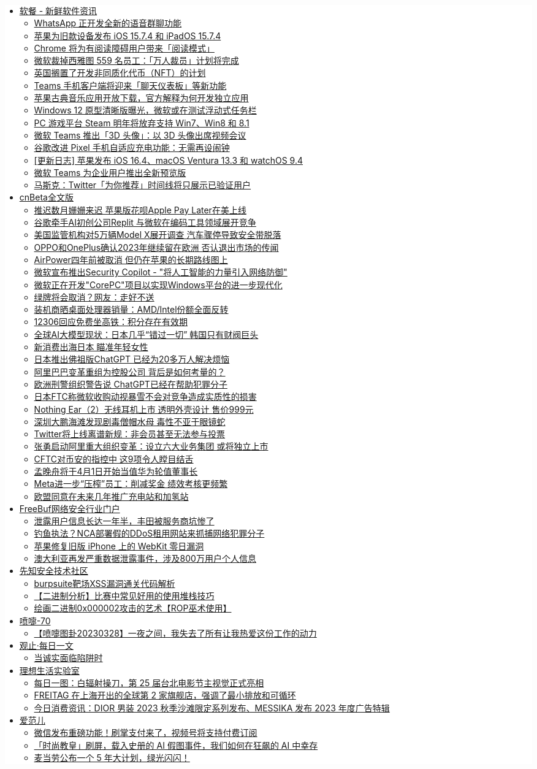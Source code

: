 - [软餐 - 新鲜软件资讯](https://www.ruancan.com)
  - [WhatsApp 正开发全新的语音群聊功能](https://www.ruancan.com/p/126648.html)
  - [苹果为旧款设备发布 iOS 15.7.4 和 iPadOS 15.7.4](https://www.ruancan.com/p/126635.html)
  - [Chrome 将为有阅读障碍用户带来「阅读模式」](https://www.ruancan.com/p/126617.html)
  - [微软裁掉西雅图 559 名员工：「万人裁员」计划将完成](https://www.ruancan.com/p/126606.html)
  - [英国搁置了开发非同质化代币（NFT）的计划](https://www.ruancan.com/p/126599.html)
  - [Teams 手机客户端将迎来「聊天仪表板」等新功能](https://www.ruancan.com/p/126586.html)
  - [苹果古典音乐应用开放下载，官方解释为何开发独立应用](https://www.ruancan.com/p/126569.html)
  - [Windows 12 原型清晰版曝光，微软或在测试浮动式任务栏](https://www.ruancan.com/p/126557.html)
  - [PC 游戏平台 Steam 明年将放弃支持 Win7、Win8 和 8.1](https://www.ruancan.com/p/126538.html)
  - [微软 Teams 推出「3D 头像」：以 3D 头像出席视频会议](https://www.ruancan.com/p/126531.html)
  - [谷歌改进 Pixel 手机自适应充电功能：无需再设闹钟](https://www.ruancan.com/p/126519.html)
  - [[更新日志] 苹果发布 iOS 16.4、macOS Ventura 13.3 和 watchOS 9.4](https://www.ruancan.com/p/126486.html)
  - [微软 Teams 为企业用户推出全新预览版](https://www.ruancan.com/p/126479.html)
  - [马斯克：Twitter「为你推荐」时间线将只展示已验证用户](https://www.ruancan.com/p/126471.html)
- [cnBeta全文版](https://m.cnbeta.com.tw/)
  - [推迟数月姗姗来迟 苹果版花呗Apple Pay Later在美上线](https://m.cnbeta.com.tw/view/1351637.htm)
  - [谷歌牵手AI初创公司Replit 与微软在编码工具领域展开竞争](https://m.cnbeta.com.tw/view/1351635.htm)
  - [美国监管机构对5万辆Model X展开调查 汽车骤停导致安全带脱落](https://m.cnbeta.com.tw/view/1351631.htm)
  - [OPPO和OnePlus确认2023年继续留在欧洲 否认退出市场的传闻](https://m.cnbeta.com.tw/view/1351627.htm)
  - [AirPower四年前被取消 但仍在苹果的长期路线图上](https://m.cnbeta.com.tw/view/1351625.htm)
  - [微软宣布推出Security Copilot - "将人工智能的力量引入网络防御"](https://m.cnbeta.com.tw/view/1351623.htm)
  - [微软正在开发"CorePC"项目以实现Windows平台的进一步现代化](https://m.cnbeta.com.tw/view/1351621.htm)
  - [绿牌将会取消？网友：走好不送](https://m.cnbeta.com.tw/view/1351609.htm)
  - [装机商晒桌面处理器销量：AMD/Intel份额全面反转](https://m.cnbeta.com.tw/view/1351607.htm)
  - [12306回应免费坐高铁：积分存在有效期](https://m.cnbeta.com.tw/view/1351605.htm)
  - [全球AI大模型现状：日本几乎“错过一切” 韩国只有财阀巨头](https://m.cnbeta.com.tw/view/1351603.htm)
  - [新消费出海日本 瞄准年轻女性](https://m.cnbeta.com.tw/view/1351597.htm)
  - [日本推出佛祖版ChatGPT 已经为20多万人解决烦恼](https://m.cnbeta.com.tw/view/1351595.htm)
  - [阿里巴巴变革重组为控股公司 背后是如何考量的？](https://m.cnbeta.com.tw/view/1351593.htm)
  - [欧洲刑警组织警告说 ChatGPT已经在帮助犯罪分子](https://m.cnbeta.com.tw/view/1351589.htm)
  - [日本FTC称微软收购动视暴雪不会对竞争造成实质性的损害](https://m.cnbeta.com.tw/view/1351587.htm)
  - [Nothing Ear（2）无线耳机上市 透明外壳设计 售价999元](https://m.cnbeta.com.tw/view/1351585.htm)
  - [深圳大鹏海滩发现剧毒僧帽水母 毒性不亚于眼镜蛇](https://m.cnbeta.com.tw/view/1351583.htm)
  - [Twitter将上线离谱新规：非会员甚至无法参与投票](https://m.cnbeta.com.tw/view/1351581.htm)
  - [张勇启动阿里重大组织变革：设立六大业务集团 或将独立上市](https://m.cnbeta.com.tw/view/1351579.htm)
  - [CFTC对币安的指控中 这9项令人瞠目结舌](https://m.cnbeta.com.tw/view/1351577.htm)
  - [孟晚舟将于4月1日开始当值华为轮值董事长](https://m.cnbeta.com.tw/view/1351575.htm)
  - [Meta进一步“压榨”员工：削减奖金 绩效考核更频繁](https://m.cnbeta.com.tw/view/1351571.htm)
  - [欧盟同意在未来几年推广充电站和加氢站](https://m.cnbeta.com.tw/view/1351569.htm)
- [FreeBuf网络安全行业门户](https://www.freebuf.com)
  - [泄露用户信息长达一年半，丰田被服务商坑惨了](https://www.freebuf.com/news/361832.html)
  - [钓鱼执法？NCA部署假的DDoS租用网站来抓捕网络犯罪分子](https://www.freebuf.com/news/361802.html)
  - [苹果修复旧版 iPhone 上的 WebKit 零日漏洞](https://www.freebuf.com/news/361786.html)
  - [澳大利亚再发严重数据泄露事件，涉及800万用户个人信息](https://www.freebuf.com/news/361779.html)
- [先知安全技术社区](https://xz.aliyun.com/forum/)
  - [burpsuite靶场XSS漏洞通关代码解析](https://xz.aliyun.com/t/12357)
  - [【二进制分析】比赛中常见好用的使用堆栈技巧](https://xz.aliyun.com/t/12360)
  - [绘画二进制0x000002攻击的艺术【ROP巫术使用】](https://xz.aliyun.com/t/12359)
- [喷嚏-70](https://www.dapenti.com/blog/blog.asp?name=xilei&subjectid=70)
  - [【喷嚏图卦20230328】一夜之间，我失去了所有让我热爱这份工作的动力](https://www.dapenti.com/blog/more.asp?name=xilei&id=170589)
- [观止·每日一文](https://meiriyiwen.com)
  - [当诚实面临陷阱时](https://meiriyiwen.com?20230329)
- [理想生活实验室](http://www.toodaylab.com)
  - [每日一图：白辐射操刀，第 25 届台北电影节主视觉正式亮相](http://www.toodaylab.com/81758)
  - [FREITAG 在上海开出的全球第 2 家旗舰店，强调了最小排放和可循环](http://www.toodaylab.com/81757)
  - [今日消费资讯：DIOR 男装 2023 秋季沙滩限定系列发布、MESSIKA 发布 2023 年度广告特辑](http://www.toodaylab.com/81751)
- [爱范儿](https://www.ifanr.com?utm_source=rss&utm_medium=rss&utm_campaign=)
  - [微信发布重磅功能！刷掌支付来了，视频号将支持付费订阅](https://www.ifanr.com/1541319?utm_source=rss&utm_medium=rss&utm_campaign=)
  - [「时尚教皇」刷屏，载入史册的 AI 假图事件，我们如何在狂飙的 AI 中幸存](https://www.ifanr.com/1541202?utm_source=rss&utm_medium=rss&utm_campaign=)
  - [麦当劳公布一个 5 年大计划，绿光闪闪！](https://www.ifanr.com/1541201?utm_source=rss&utm_medium=rss&utm_campaign=)